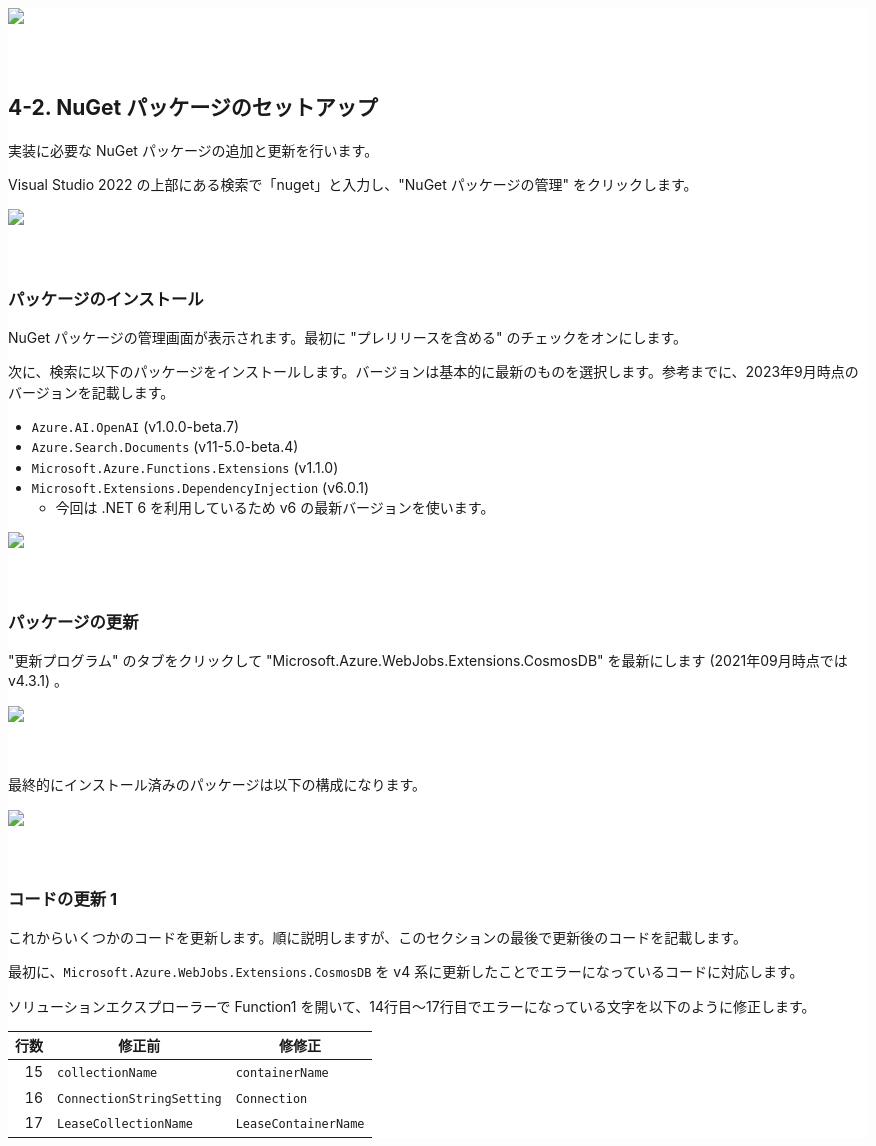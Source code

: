 ![](./images/4-1-4.png)

<br>



## 4-2. NuGet パッケージのセットアップ

実装に必要な NuGet パッケージの追加と更新を行います。

Visual Studio 2022 の上部にある検索で「nuget」と入力し、"NuGet パッケージの管理" をクリックします。

![](./images/4-2-1.png)

<br>

### パッケージのインストール

NuGet パッケージの管理画面が表示されます。最初に "プレリリースを含める" のチェックをオンにします。

次に、検索に以下のパッケージをインストールします。バージョンは基本的に最新のものを選択します。参考までに、2023年9月時点のバージョンを記載します。

- `Azure.AI.OpenAI` (v1.0.0-beta.7)
- `Azure.Search.Documents` (v11-5.0-beta.4)
- `Microsoft.Azure.Functions.Extensions` (v1.1.0)
- `Microsoft.Extensions.DependencyInjection` (v6.0.1)
  - 今回は .NET 6 を利用しているため v6 の最新バージョンを使います。

![](./images/4-2-2.png)

<br>

### パッケージの更新

"更新プログラム" のタブをクリックして "Microsoft.Azure.WebJobs.Extensions.CosmosDB" を最新にします (2021年09月時点では v4.3.1) 。

![](./images/4-2-3.png)

<br>

最終的にインストール済みのパッケージは以下の構成になります。

![](./images/4-2-4.png)

<br>


### コードの更新 1

これからいくつかのコードを更新します。順に説明しますが、このセクションの最後で更新後のコードを記載します。

最初に、`Microsoft.Azure.WebJobs.Extensions.CosmosDB` を v4 系に更新したことでエラーになっているコードに対応します。

ソリューションエクスプローラーで Function1 を開いて、14行目～17行目でエラーになっている文字を以下のように修正します。

行数 | 修正前 | 修修正
---: | --- | ---
15 | `collectionName` | `containerName`
16 | `ConnectionStringSetting` | `Connection`
17 | `LeaseCollectionName` | `LeaseContainerName`
